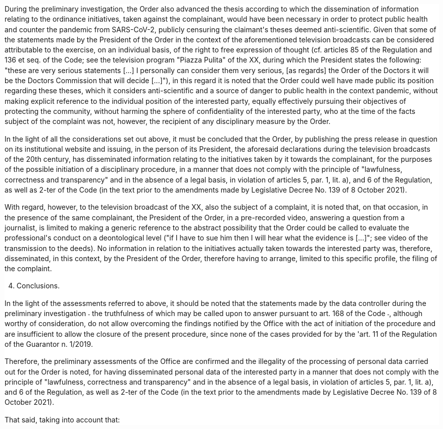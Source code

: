 During the preliminary investigation, the Order also advanced the thesis according to which the dissemination of information relating to the ordinance initiatives, taken against the complainant, would have been necessary in order to protect public health and counter the pandemic from SARS-CoV-2, publicly censuring the claimant's theses deemed anti-scientific. Given that some of the statements made by the President of the Order in the context of the aforementioned television broadcasts can be considered attributable to the exercise, on an individual basis, of the right to free expression of thought (cf. articles 85 of the Regulation and 136 et seq. of the Code; see the television program "Piazza Pulita" of the XX, during which the President states the following: "these are very serious statements \[...\] I personally can consider them very serious, \[as regards\] the Order of the Doctors it will be the Doctors Commission that will decide \[...\]"), in this regard it is noted that the Order could well have made public its position regarding these theses, which it considers anti-scientific and a source of danger to public health in the context pandemic, without making explicit reference to the individual position of the interested party, equally effectively pursuing their objectives of protecting the community, without harming the sphere of confidentiality of the interested party, who at the time of the facts subject of the complaint was not, however, the recipient of any disciplinary measure by the Order.

In the light of all the considerations set out above, it must be concluded that the Order, by publishing the press release in question on its institutional website and issuing, in the person of its President, the aforesaid declarations during the television broadcasts of the 20th century, has disseminated information relating to the initiatives taken by it towards the complainant, for the purposes of the possible initiation of a disciplinary procedure, in a manner that does not comply with the principle of "lawfulness, correctness and transparency" and in the absence of a legal basis, in violation of articles 5, par. 1, lit. a), and 6 of the Regulation, as well as 2-ter of the Code (in the text prior to the amendments made by Legislative Decree No. 139 of 8 October 2021).

With regard, however, to the television broadcast of the XX, also the subject of a complaint, it is noted that, on that occasion, in the presence of the same complainant, the President of the Order, in a pre-recorded video, answering a question from a journalist, is limited to making a generic reference to the abstract possibility that the Order could be called to evaluate the professional's conduct on a deontological level ("if I have to sue him then I will hear what the evidence is \[...\]"; see video of the transmission to the deeds). No information in relation to the initiatives actually taken towards the interested party was, therefore, disseminated, in this context, by the President of the Order, therefore having to arrange, limited to this specific profile, the filing of the complaint.

4. Conclusions.

In the light of the assessments referred to above, it should be noted that the statements made by the data controller during the preliminary investigation ˗ the truthfulness of which may be called upon to answer pursuant to art. 168 of the Code ˗, although worthy of consideration, do not allow overcoming the findings notified by the Office with the act of initiation of the procedure and are insufficient to allow the closure of the present procedure, since none of the cases provided for by the 'art. 11 of the Regulation of the Guarantor n. 1/2019.

Therefore, the preliminary assessments of the Office are confirmed and the illegality of the processing of personal data carried out for the Order is noted, for having disseminated personal data of the interested party in a manner that does not comply with the principle of "lawfulness, correctness and transparency" and in the absence of a legal basis, in violation of articles 5, par. 1, lit. a), and 6 of the Regulation, as well as 2-ter of the Code (in the text prior to the amendments made by Legislative Decree No. 139 of 8 October 2021).

That said, taking into account that:
